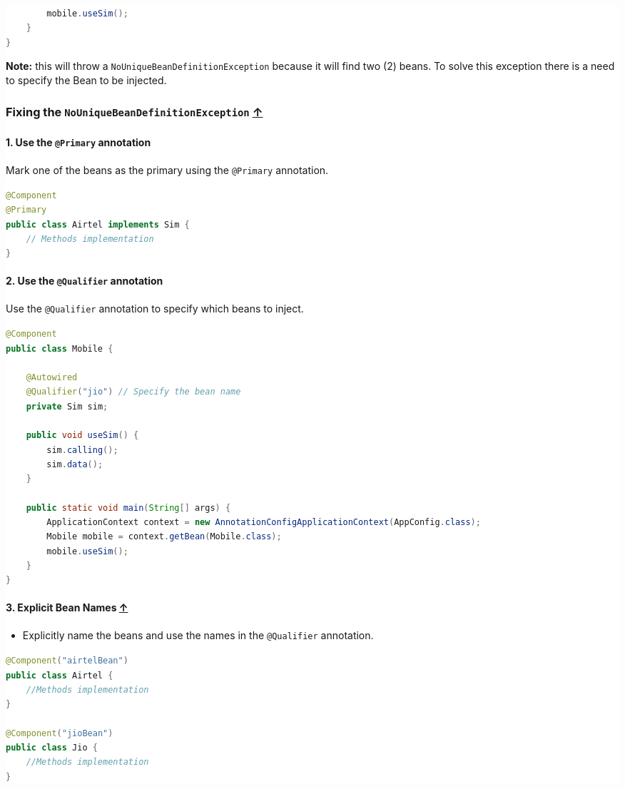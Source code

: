 ```java
        mobile.useSim();
    }
}
```
**Note:** this will throw a `NoUniqueBeanDefinitionException` because it will find two (2) beans. To solve this exception there is a need to specify the Bean to be injected.

### Fixing the `NoUniqueBeanDefinitionException` [↑](#inversion-of-control-ioc-)

#### 1. Use the `@Primary` annotation
Mark one of the beans as the primary using the `@Primary` annotation.

```java
@Component
@Primary
public class Airtel implements Sim {
    // Methods implementation
}
```

#### 2. Use the `@Qualifier` annotation
Use the `@Qualifier` annotation to specify which beans to inject.

```java
@Component
public class Mobile {

    @Autowired
    @Qualifier("jio") // Specify the bean name
    private Sim sim;

    public void useSim() {
        sim.calling();
        sim.data();
    }

    public static void main(String[] args) {
        ApplicationContext context = new AnnotationConfigApplicationContext(AppConfig.class);
        Mobile mobile = context.getBean(Mobile.class);
        mobile.useSim();
    }
}
```

#### 3. Explicit Bean Names [↑](#inversion-of-control-ioc-)
- Explicitly name the beans and use the names in the `@Qualifier` annotation.

```java
@Component("airtelBean")
public class Airtel {
    //Methods implementation
}

@Component("jioBean")
public class Jio {
    //Methods implementation
}
```
